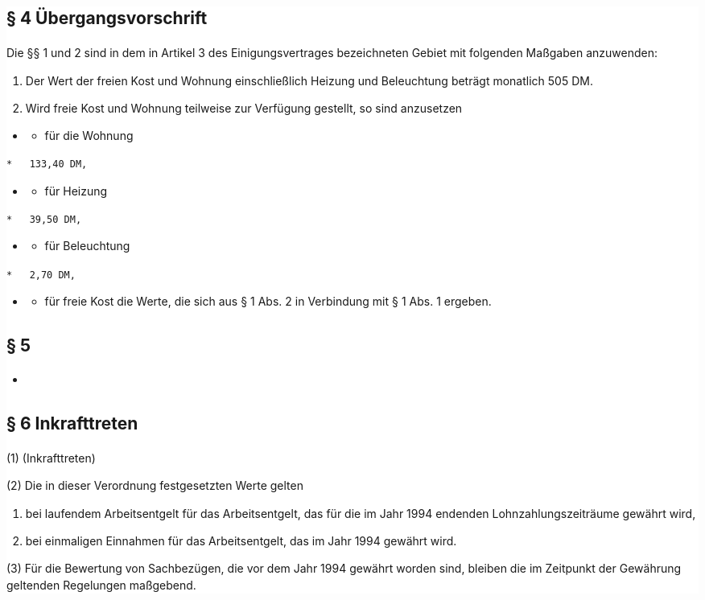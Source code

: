 
## § 4 Übergangsvorschrift

Die §§ 1 und 2 sind in dem in Artikel 3 des Einigungsvertrages
bezeichneten Gebiet mit folgenden Maßgaben anzuwenden:

1.  Der Wert der freien Kost und Wohnung einschließlich Heizung und
    Beleuchtung beträgt monatlich 505 DM.


2.  Wird freie Kost und Wohnung teilweise zur Verfügung gestellt, so sind
    anzusetzen




*    *   für die Wohnung

    *   133,40 DM,


*    *   für Heizung

    *   39,50 DM,


*    *   für Beleuchtung

    *   2,70 DM,


*    *   für freie Kost die Werte, die sich aus § 1 Abs. 2 in Verbindung mit §
        1 Abs. 1 ergeben.





## § 5

-


## § 6 Inkrafttreten

(1) (Inkrafttreten)

(2) Die in dieser Verordnung festgesetzten Werte gelten

1.  bei laufendem Arbeitsentgelt für das Arbeitsentgelt, das für die im
    Jahr 1994 endenden Lohnzahlungszeiträume gewährt wird,


2.  bei einmaligen Einnahmen für das Arbeitsentgelt, das im Jahr 1994
    gewährt wird.




(3) Für die Bewertung von Sachbezügen, die vor dem Jahr 1994 gewährt
worden sind, bleiben die im Zeitpunkt der Gewährung geltenden
Regelungen maßgebend.

